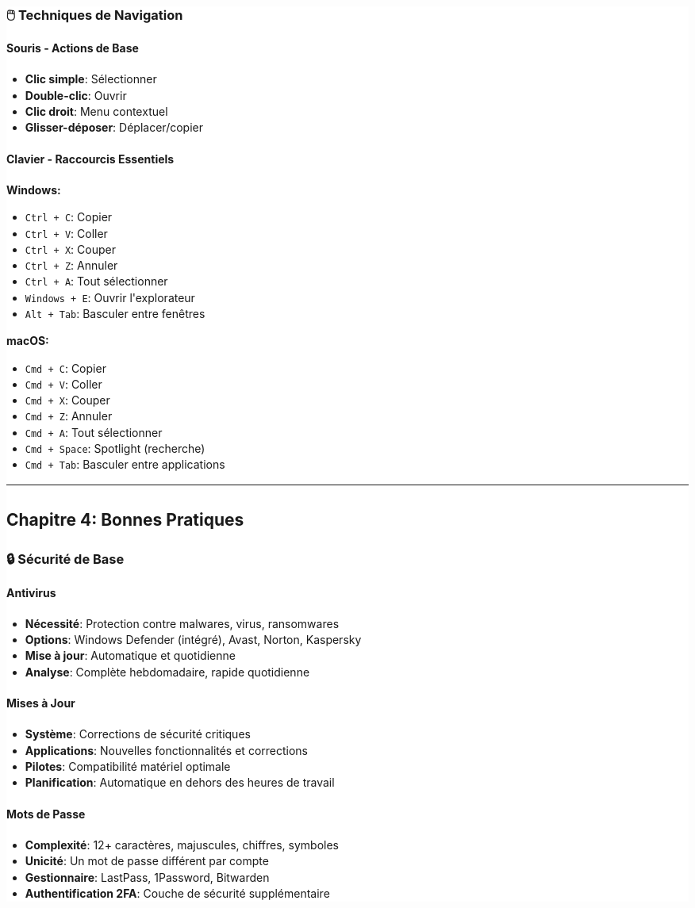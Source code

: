### 🖱️ Techniques de Navigation

#### **Souris - Actions de Base**
- **Clic simple**: Sélectionner
- **Double-clic**: Ouvrir
- **Clic droit**: Menu contextuel
- **Glisser-déposer**: Déplacer/copier

#### **Clavier - Raccourcis Essentiels**

**Windows:**
- `Ctrl + C`: Copier
- `Ctrl + V`: Coller
- `Ctrl + X`: Couper
- `Ctrl + Z`: Annuler
- `Ctrl + A`: Tout sélectionner
- `Windows + E`: Ouvrir l'explorateur
- `Alt + Tab`: Basculer entre fenêtres

**macOS:**
- `Cmd + C`: Copier
- `Cmd + V`: Coller
- `Cmd + X`: Couper
- `Cmd + Z`: Annuler
- `Cmd + A`: Tout sélectionner
- `Cmd + Space`: Spotlight (recherche)
- `Cmd + Tab`: Basculer entre applications

---

## Chapitre 4: Bonnes Pratiques

### 🔒 Sécurité de Base

#### **Antivirus**
- **Nécessité**: Protection contre malwares, virus, ransomwares
- **Options**: Windows Defender (intégré), Avast, Norton, Kaspersky
- **Mise à jour**: Automatique et quotidienne
- **Analyse**: Complète hebdomadaire, rapide quotidienne

#### **Mises à Jour**
- **Système**: Corrections de sécurité critiques
- **Applications**: Nouvelles fonctionnalités et corrections
- **Pilotes**: Compatibilité matériel optimale
- **Planification**: Automatique en dehors des heures de travail

#### **Mots de Passe**
- **Complexité**: 12+ caractères, majuscules, chiffres, symboles
- **Unicité**: Un mot de passe différent par compte
- **Gestionnaire**: LastPass, 1Password, Bitwarden
- **Authentification 2FA**: Couche de sécurité supplémentaire
